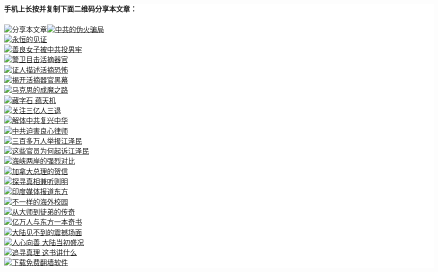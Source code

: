 <strong>手机上长按并复制下面二维码分享本文章：</strong><br><br><img src="https://quickchart.io/qr?size=256&text=https://github.com/1992513/djy/blob/master/gb/6/5/19/n1323993.md%231" title="分享本文章"></td><td VALIGN=TOP><a href="https://github.com/1992513/djy/blob/master/gb/16/1/21/n4622075.md?dfh#1" target="_blank"><img src="https://raw.githubusercontent.com/1992513/djy/master/gb/300/wei-f1.jpg" title="中共的伪火骗局"  alt="中共的伪火骗局"></a><br><a href="https://github.com/1992513/www/blob/master/README.md?dfh#9" target="_blank"><img src="https://raw.githubusercontent.com/1992513/djy/master/gb/300/yong-h.jpg" title="永恒的见证"  alt="永恒的见证"></a><br><a href="https://github.com/1992513/djy/blob/master/gb/13/9/29/n3974789.md?dfh#1" target="_blank"><img src="https://raw.githubusercontent.com/1992513/djy/master/gb/300/shang-lnz.jpg" title="善良女子被中共投男牢"  alt="善良女子被中共投男牢"></a><br><a href="https://github.com/1992513/djy/blob/master/gb/16/3/16/n4663449.md?dfh#1" target="_blank"><img src="https://raw.githubusercontent.com/1992513/djy/master/gb/300/huo-z3.jpg" title="警卫目击活摘器官"  alt="警卫目击活摘器官"></a><br><a href="https://github.com/1992513/djy/blob/master/gb/16/8/7/n8177641.md?dfh#1" target="_blank"><img src="https://raw.githubusercontent.com/1992513/djy/master/gb/300/huo-z4.jpg" title="证人描述活摘恐怖"  alt="证人描述活摘恐怖"></a><br><a href="https://github.com/1992513/djy/blob/master/gb/10/4/19/n2881569.md?dfh#1" target="_blank"><img src="https://raw.githubusercontent.com/1992513/djy/master/gb/300/huo-z1.jpg" title="揭开活摘器官黑幕"  alt="揭开活摘器官黑幕"></a><br><a href="https://github.com/1992513/djy/blob/master/gb/10/11/7/n3077476.md?dfh#1" target="_blank"><img src="https://raw.githubusercontent.com/1992513/djy/master/gb/300/ma-ks.jpg" title="马克思的成魔之路"  alt="马克思的成魔之路"></a><br><a href="https://github.com/1992513/djy/blob/master/gb/14/6/9/n4173977.md?dfh#1" target="_blank"><img src="https://raw.githubusercontent.com/1992513/djy/master/gb/300/chang-zs.jpg" title="藏字石 蕴天机"  alt="藏字石 蕴天机"></a><br><a href="https://github.com/1992513/djy/blob/master/gb/18/5/10/n10381511.md?dfh#1" target="_blank"><img src="https://raw.githubusercontent.com/1992513/djy/master/gb/300/st1.jpg" title="关注三亿人三退"  alt="关注三亿人三退"></a><br><a href="https://github.com/1992513/djy/blob/master/gb/18/3/21/n10237682.md?dfh#1" target="_blank"><img src="https://raw.githubusercontent.com/1992513/djy/master/gb/300/jie-t.jpg" title="解体中共复兴中华"  alt="解体中共复兴中华"></a><br><a href="https://github.com/1992513/djy/blob/master/gb/9/2/9/n2422991.md?dfh#1" target="_blank"><img src="https://raw.githubusercontent.com/1992513/djy/master/gb/300/gao-zs.jpg" title="中共迫害良心律师"  alt="中共迫害良心律师"></a><br><a href="https://github.com/1992513/djy/blob/master/gb/18/12/9/n10900044.md?dfh#1" target="_blank"><img src="https://raw.githubusercontent.com/1992513/djy/master/gb/300/sj1.jpg" title="三百多万人举报江泽民"  alt="三百多万人举报江泽民"></a><br><a href="https://github.com/1992513/djy/blob/master/gb/18/8/28/n10672014.md?dfh#1" target="_blank"><img src="https://raw.githubusercontent.com/1992513/djy/master/gb/300/sj2.jpg" title="这些官员为何起诉江泽民"  alt="这些官员为何起诉江泽民"></a><br><a href="https://github.com/1992513/djy/blob/master/gb/8/12/18/n2367165.md?dfh#1" target="_blank"><img src="https://raw.githubusercontent.com/1992513/djy/master/gb/300/liangan.jpg" title="海峡两岸的强烈对比"  alt="海峡两岸的强烈对比"></a><br><a href="https://github.com/1992513/djy/blob/master/gb/15/12/10/n4593139.md?dfh#1" target="_blank"><img src="https://raw.githubusercontent.com/1992513/djy/master/gb/300/jia-ndzl.jpg" title="加拿大总理的贺信"  alt="加拿大总理的贺信"></a><br><a href="https://github.com/1992513/djy/blob/master/gb/11/6/17/n3289382.md?dfh#1" target="_blank"><img src="https://raw.githubusercontent.com/1992513/djy/master/gb/300/xiao-wd.jpg" title="探寻真相兼听则明"  alt="探寻真相兼听则明"></a><br><a href="https://github.com/1992513/djy/blob/master/gb/18/10/27/n10812623.md?dfh#1" target="_blank"><img src="https://raw.githubusercontent.com/1992513/djy/master/gb/300/yindu.jpg" title="印度媒体报道东方"  alt="印度媒体报道东方"></a><br><a href="https://github.com/1992513/djy/blob/master/gb/18/6/9/n10469652.md?dfh#1" target="_blank"><img src="https://raw.githubusercontent.com/1992513/djy/master/gb/300/xie-j.jpg" title="不一样的海外校园"  alt="不一样的海外校园"></a><br><a href="https://github.com/1992513/djy/blob/master/gb/7/4/5/n1669415.md?dfh#1" target="_blank"><img src="https://raw.githubusercontent.com/1992513/djy/master/gb/300/li-up.jpg" title="从大师到徒弟的传奇"  alt="从大师到徒弟的传奇"></a><br><a href="https://github.com/1992513/djy/blob/master/gb/17/5/26/n9191512.md?dfh#1" target="_blank"><img src="https://raw.githubusercontent.com/1992513/djy/master/gb/300/zfl2.jpg" title="亿万人与东方一本奇书"  alt="亿万人与东方一本奇书"></a><br><a href="https://github.com/1992513/djy/blob/master/gb/13/11/27/n4020290.md?dfh#1" target="_blank"><img src="https://raw.githubusercontent.com/1992513/djy/master/gb/300/zhen-h.jpg" title="大陆见不到的震撼场面"  alt="大陆见不到的震撼场面"></a><br><a href="https://github.com/1992513/djy/blob/master/gb/15/7/17/n4482910.md?dfh#1" target="_blank"><img src="https://raw.githubusercontent.com/1992513/djy/master/gb/300/dalu-sk.jpg" title="人心向善 大陆当初盛况"  alt="人心向善 大陆当初盛况"></a><br><a href="https://github.com/1992513/djy/blob/master/gb/19/1/5/n10955468.md?dfh#1" target="_blank"><img src="https://raw.githubusercontent.com/1992513/djy/master/gb/300/zfl1.jpg" title="追寻真理 这书讲什么"  alt="追寻真理 这书讲什么"></a><br><a href="https://github.com/1992513/www/blob/master/README.md?dfh#1" target="_blank"><img src="https://raw.githubusercontent.com/1992513/djy/master/gb/300/fq1.jpg" title="下载免费翻墙软件"  alt="下载免费翻墙软件"></a><br></td></tr></table>
